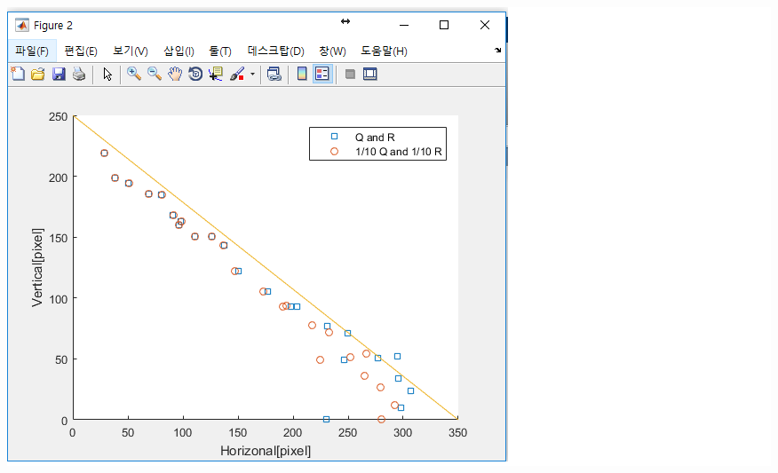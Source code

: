 ![Track_6](https://raw.githubusercontent.com/RoyalAzalea/RoyalAzalea.github.io/master/static/img/_posts/kalman-filter-study/Track_6.PNG)  
